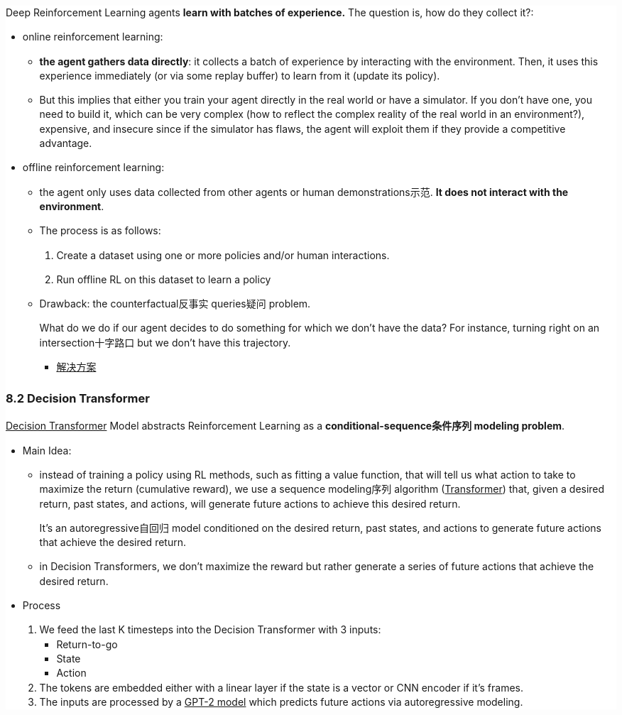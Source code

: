 Deep Reinforcement Learning agents **learn with batches of experience.** The question is, how do they collect it?:

- online reinforcement learning:

  - **the agent gathers data directly**: it collects a batch of experience by interacting with the environment. Then, it uses this experience immediately (or via some replay buffer) to learn from it (update its policy).

  - But this implies that either you train your agent directly in the real world or have a simulator. If you don’t have one, you need to build it, which can be very complex (how to reflect the complex reality of the real world in an environment?), expensive, and insecure since if the simulator has flaws, the agent will exploit them if they provide a competitive advantage.

- offline reinforcement learning:

  - the agent only uses data collected from other agents or human demonstrations示范. **It does not interact with the environment**.

  - The process is as follows:

    1. Create a dataset using one or more policies and/or human interactions.

    2. Run offline RL on this dataset to learn a policy

  - Drawback: the counterfactual反事实 queries疑问 problem.

    What do we do if our agent decides to do something for which we don’t have the data? For instance, turning right on an intersection十字路口 but we don’t have this trajectory.

    - [解决方案](https://www.youtube.com/watch?v=k08N5a0gG0A)

### 8.2 Decision Transformer

 [Decision Transformer](https://arxiv.org/abs/2106.01345) Model abstracts Reinforcement Learning as a **conditional-sequence条件序列 modeling problem**.

- Main Idea:

  - instead of training a policy using RL methods, such as fitting a value function, that will tell us what action to take to maximize the return (cumulative reward), we use a sequence modeling序列 algorithm ([Transformer](https://zhuanlan.zhihu.com/p/338817680)) that, given a desired return, past states, and actions, will generate future actions to achieve this desired return.

    It’s an autoregressive自回归 model conditioned on the desired return, past states, and actions to generate future actions that achieve the desired return.

  - in Decision Transformers, we don’t maximize the reward but rather generate a series of future actions that achieve the desired return.

- Process

  1. We feed the last K timesteps into the Decision Transformer with 3 inputs:
     - Return-to-go
     - State
     - Action
  2. The tokens are embedded either with a linear layer if the state is a vector or CNN encoder if it’s frames.
  3. The inputs are processed by a [GPT-2 model](http://jalammar.github.io/illustrated-gpt2/) which predicts future actions via autoregressive modeling.
